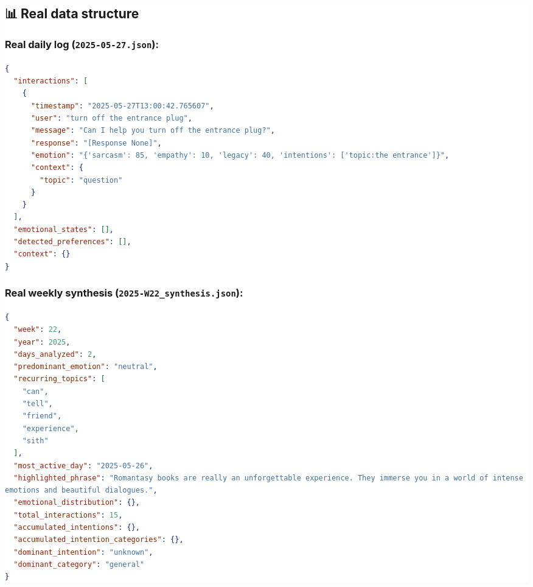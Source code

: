 ## 📊 Real data structure

### Real daily log (`2025-05-27.json`):

```json
{
  "interactions": [
    {
      "timestamp": "2025-05-27T13:00:42.765607",
      "user": "turn off the entrance plug",
      "message": "Can I help you turn off the entrance plug?",
      "response": "[Response None]",
      "emotion": "{'sarcasm': 85, 'empathy': 10, 'legacy': 40, 'intentions': ['topic:the entrance']}",
      "context": {
        "topic": "question"
      }
    }
  ],
  "emotional_states": [],
  "detected_preferences": [],
  "context": {}
}
```

### Real weekly synthesis (`2025-W22_synthesis.json`):

```json
{
  "week": 22,
  "year": 2025,
  "days_analyzed": 2,
  "predominant_emotion": "neutral",
  "recurring_topics": [
    "can",
    "tell",
    "friend",
    "experience",
    "sith"
  ],
  "most_active_day": "2025-05-26",
  "highlighted_phrase": "Romantasy books are really an unforgettable experience. They immerse you in a world of intense emotions and beautiful dialogues.",
  "emotional_distribution": {},
  "total_interactions": 15,
  "accumulated_intentions": {},
  "accumulated_intention_categories": {},
  "dominant_intention": "unknown",
  "dominant_category": "general"
}
```
